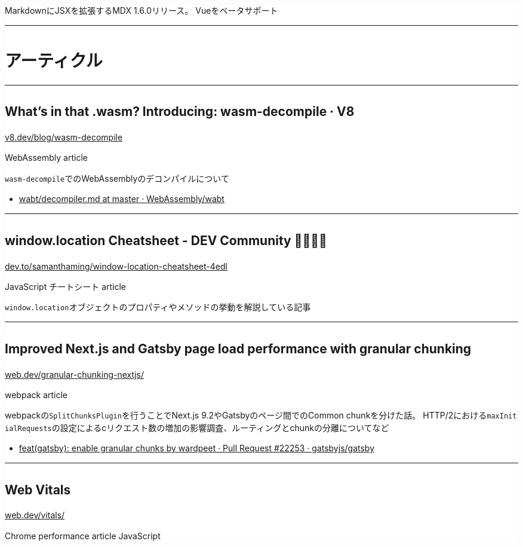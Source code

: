 MarkdownにJSXを拡張するMDX 1.6.0リリース。
Vueをベータサポート


----
<h1 class="site-genre">アーティクル</h1>

----

## What’s in that .wasm? Introducing: wasm-decompile · V8
[v8.dev/blog/wasm-decompile](https://v8.dev/blog/wasm-decompile "What’s in that .wasm? Introducing: wasm-decompile · V8")
<p class="jser-tags jser-tag-icon"><span class="jser-tag">WebAssembly</span> <span class="jser-tag">article</span></p>

`wasm-decompile`でのWebAssemblyのデコンパイルについて

- [wabt/decompiler.md at master · WebAssembly/wabt](https://github.com/WebAssembly/wabt/blob/master/docs/decompiler.md "wabt/decompiler.md at master · WebAssembly/wabt")

----

## window.location Cheatsheet - DEV Community 👩‍💻👨‍💻
[dev.to/samanthaming/window-location-cheatsheet-4edl](https://dev.to/samanthaming/window-location-cheatsheet-4edl "window.location Cheatsheet - DEV Community 👩‍💻👨‍💻")
<p class="jser-tags jser-tag-icon"><span class="jser-tag">JavaScript</span> <span class="jser-tag">チートシート</span> <span class="jser-tag">article</span></p>

`window.location`オブジェクトのプロパティやメソッドの挙動を解説している記事


----

## Improved Next.js and Gatsby page load performance with granular chunking
[web.dev/granular-chunking-nextjs/](https://web.dev/granular-chunking-nextjs/ "Improved Next.js and Gatsby page load performance with granular chunking")
<p class="jser-tags jser-tag-icon"><span class="jser-tag">webpack</span> <span class="jser-tag">article</span></p>

webpackの`SplitChunksPlugin`を行うことでNext.js 9.2やGatsbyのページ間でのCommon chunkを分けた話。
HTTP/2における`maxInitialRequests`の設定によるcリクエスト数の増加の影響調査、ルーティングとchunkの分離についてなど

- [feat(gatsby): enable granular chunks by wardpeet · Pull Request #22253 · gatsbyjs/gatsby](https://github.com/gatsbyjs/gatsby/pull/22253 "feat(gatsby): enable granular chunks by wardpeet · Pull Request #22253 · gatsbyjs/gatsby")

----

## Web Vitals
[web.dev/vitals/](https://web.dev/vitals/ "Web Vitals")
<p class="jser-tags jser-tag-icon"><span class="jser-tag">Chrome</span> <span class="jser-tag">performance</span> <span class="jser-tag">article</span> <span class="jser-tag">JavaScript</span></p>
